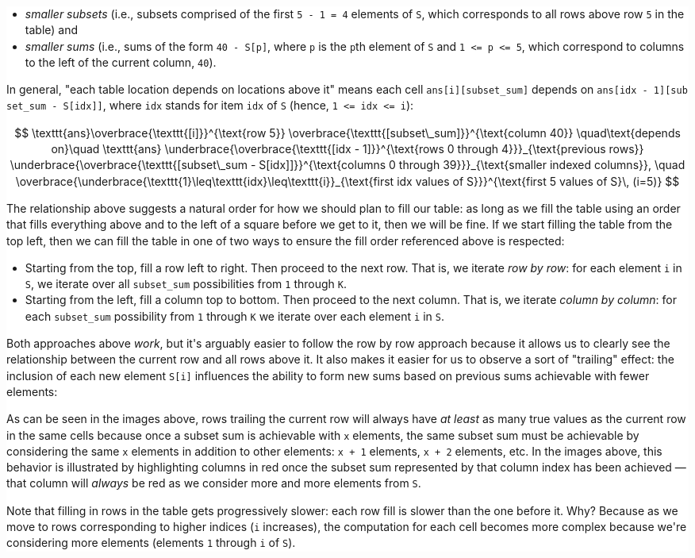 - *smaller subsets* (i.e., subsets comprised of the first `5 - 1 = 4` elements of `S`, which corresponds to all rows above row `5` in the table) and 
- *smaller sums* (i.e., sums of the form `40 - S[p]`, where `p` is the `p`th element of `S` and `1 <= p <= 5`, which correspond to columns to the left of the current column, `40`). 

In general, "each table location depends on locations above it" means each cell `ans[i][subset_sum]` depends on `ans[idx - 1][subset_sum - S[idx]]`, where `idx` stands for item `idx` of `S` (hence, `1 <= idx <= i`):

$$
\texttt{ans}\overbrace{\texttt{[i]}}^{\text{row 5}}
\overbrace{\texttt{[subset\_sum]}}^{\text{column 40}}
\quad\text{depends on}\quad
\texttt{ans}
\underbrace{\overbrace{\texttt{[idx - 1]}}^{\text{rows 0 through 4}}}_{\text{previous rows}}
\underbrace{\overbrace{\texttt{[subset\_sum - S[idx]]}}^{\text{columns 0 through 39}}}_{\text{smaller indexed columns}},
\quad
\overbrace{\underbrace{\texttt{1}\leq\texttt{idx}\leq\texttt{i}}_{\text{first idx values of S}}}^{\text{first 5 values of S}\, (i=5)}
$$

The relationship above suggests a natural order for how we should plan to fill our table: as long as we fill the table using an order that fills everything above and to the left of a square before we get to it, then we will be fine. If we start filling the table from the top left, then we can fill the table in one of two ways to ensure the fill order referenced above is respected:

- Starting from the top, fill a row left to right. Then proceed to the next row. That is, we iterate *row by row*: for each element `i` in `S`, we iterate over all `subset_sum` possibilities from `1` through `K`.
- Starting from the left, fill a column top to bottom. Then proceed to the next column. That is, we iterate *column by column*: for each `subset_sum` possibility from `1` through `K` we iterate over each element `i` in `S`.

Both approaches above *work*, but it's arguably easier to follow the row by row approach because it allows us to clearly see the relationship between the current row and all rows above it. It also makes it easier for us to observe a sort of "trailing" effect: the inclusion of each new element `S[i]` influences the ability to form new sums based on previous sums achievable with fewer elements:

<div align='center' className='centeredImageDiv' >
  <ImageCarousel images={dpTableFillImages} variableHeight={false} customWidth={900} customHeight='auto' />
</div>

As can be seen in the images above, rows trailing the current row will always have *at least* as many true values as the current row in the same cells because once a subset sum is achievable with `x` elements, the same subset sum must be achievable by considering the same `x` elements in addition to other elements: `x + 1` elements, `x + 2` elements, etc. In the images above, this behavior is illustrated by highlighting columns in red once the subset sum represented by that column index has been achieved &#8212; that column will *always* be red as we consider more and more elements from `S`.

Note that filling in rows in the table gets progressively slower: each row fill is slower than the one before it. Why? Because as we move to rows corresponding to higher indices (`i` increases), the computation for each cell becomes more complex because we're considering more elements (elements `1` through `i` of `S`).
